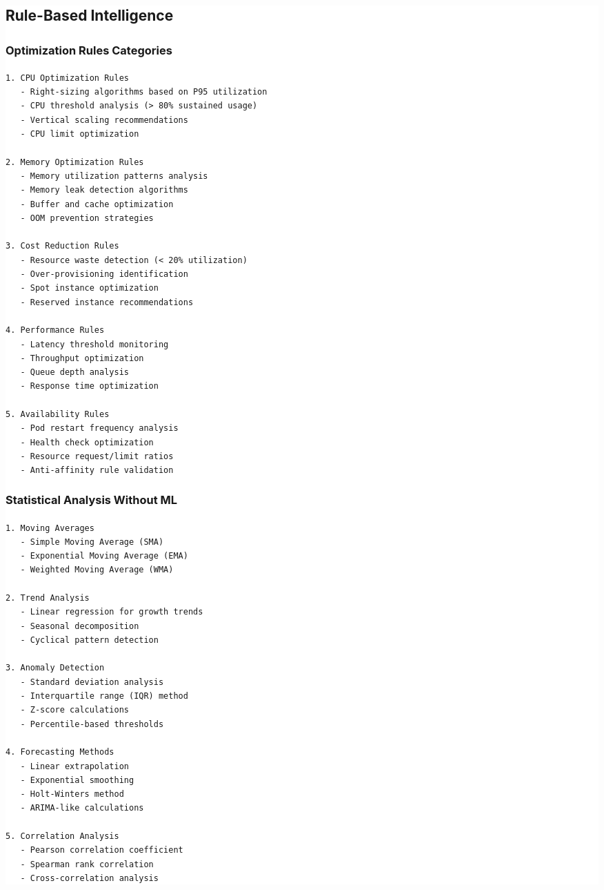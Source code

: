 ## **Rule-Based Intelligence**

### **Optimization Rules Categories**
```
1. CPU Optimization Rules
   - Right-sizing algorithms based on P95 utilization
   - CPU threshold analysis (> 80% sustained usage)
   - Vertical scaling recommendations
   - CPU limit optimization

2. Memory Optimization Rules
   - Memory utilization patterns analysis
   - Memory leak detection algorithms
   - Buffer and cache optimization
   - OOM prevention strategies

3. Cost Reduction Rules
   - Resource waste detection (< 20% utilization)
   - Over-provisioning identification
   - Spot instance optimization
   - Reserved instance recommendations

4. Performance Rules
   - Latency threshold monitoring
   - Throughput optimization
   - Queue depth analysis
   - Response time optimization

5. Availability Rules
   - Pod restart frequency analysis
   - Health check optimization
   - Resource request/limit ratios
   - Anti-affinity rule validation
```

### **Statistical Analysis Without ML**
```
1. Moving Averages
   - Simple Moving Average (SMA)
   - Exponential Moving Average (EMA)
   - Weighted Moving Average (WMA)

2. Trend Analysis
   - Linear regression for growth trends
   - Seasonal decomposition
   - Cyclical pattern detection

3. Anomaly Detection
   - Standard deviation analysis
   - Interquartile range (IQR) method
   - Z-score calculations
   - Percentile-based thresholds

4. Forecasting Methods
   - Linear extrapolation
   - Exponential smoothing
   - Holt-Winters method
   - ARIMA-like calculations

5. Correlation Analysis
   - Pearson correlation coefficient
   - Spearman rank correlation
   - Cross-correlation analysis
```